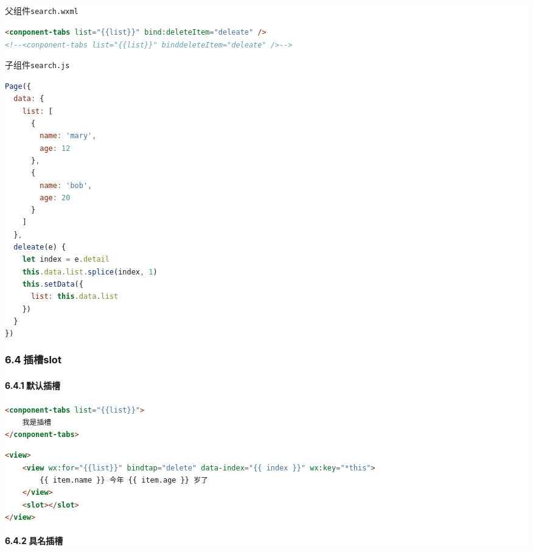 父组件`search.wxml`

```html
<conponent-tabs list="{{list}}" bind:deleteItem="deleate" />
<!--<conponent-tabs list="{{list}}" binddeleteItem="deleate" />-->
```

子组件`search.js`

```js
Page({
  data: {
    list: [
      {
        name: 'mary',
        age: 12
      },
      {
        name: 'bob',
        age: 20
      }
    ]
  },
  deleate(e) {
    let index = e.detail
    this.data.list.splice(index, 1)
    this.setData({
      list: this.data.list
    })
  }
})
```



### 6.4 插槽slot

#### 6.4.1 默认插槽

```html
<conponent-tabs list="{{list}}">
    我是插槽
</conponent-tabs>
```

```html
<view>
    <view wx:for="{{list}}" bindtap="delete" data-index="{{ index }}" wx:key="*this">
        {{ item.name }} 今年 {{ item.age }} 岁了
    </view>
    <slot></slot>
</view>
```

#### 6.4.2 具名插槽
